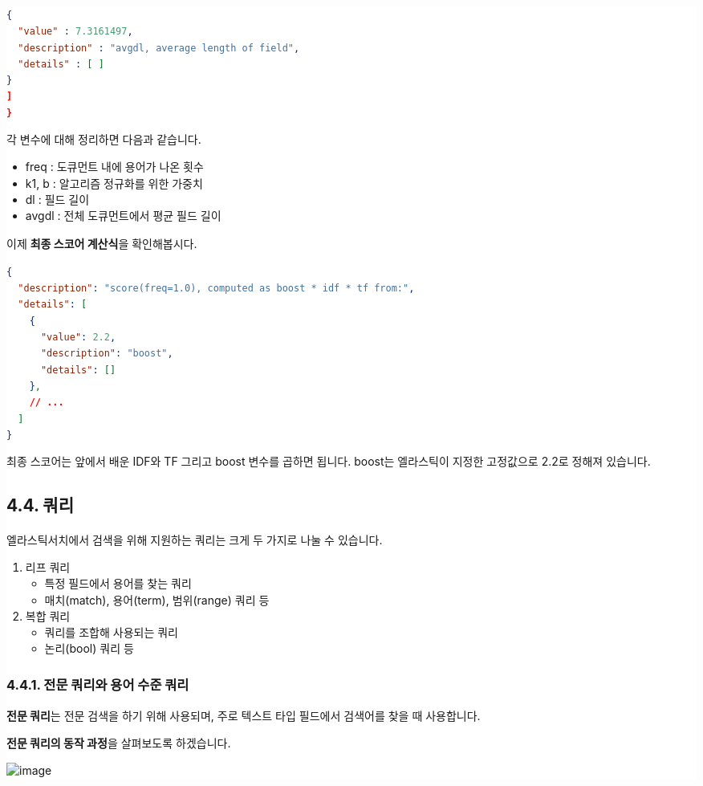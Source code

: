 ```json
{
  "value" : 7.3161497,
  "description" : "avgdl, average length of field",
  "details" : [ ]
}
]
}
```

각 변수에 대해 정리하면 다음과 같습니다.

- freq : 도큐먼트 내에 용어가 나온 횟수
- k1, b : 알고리즘 정규화를 위한 가중치
- dl : 필드 길이
- avgdl : 전체 도큐먼트에서 평균 필드 길이

이제 **최종 스코어 계산식**을 확인해봅시다.

```json
{
  "description": "score(freq=1.0), computed as boost * idf * tf from:",
  "details": [
    {
      "value": 2.2,
      "description": "boost",
      "details": []
    },
    // ...
  ]
}
```

최종 스코어는 앞에서 배운 IDF와 TF 그리고 boost 변수를 곱하면 됩니다.
boost는 엘라스틱이 지정한 고정값으로 2.2로 정해져 있습니다.

## 4.4. 쿼리

엘라스틱서치에서 검색을 위해 지원하는 쿼리는 크게 두 가지로 나눌 수 있습니다.
1. 리프 쿼리
   - 특정 필드에서 용어를 찾는 쿼리
   - 매치(match), 용어(term), 범위(range) 쿼리 등
2. 복합 쿼리
   - 쿼리를 조합해 사용되는 쿼리
   - 논리(bool) 쿼리 등

### 4.4.1. 전문 쿼리와 용어 수준 쿼리

**전문 쿼리**는 전문 검색을 하기 위해 사용되며,
주로 텍스트 타입 필드에서 검색어를 찾을 때 사용합니다.

**전문 쿼리의 동작 과정**을 살펴보도록 하겠습니다.

<img width="441" alt="image" src="https://github.com/Kim-SuBin/TIL/assets/46712693/ec09e99b-d9f5-46e9-8aa2-a596a37beb0c">
